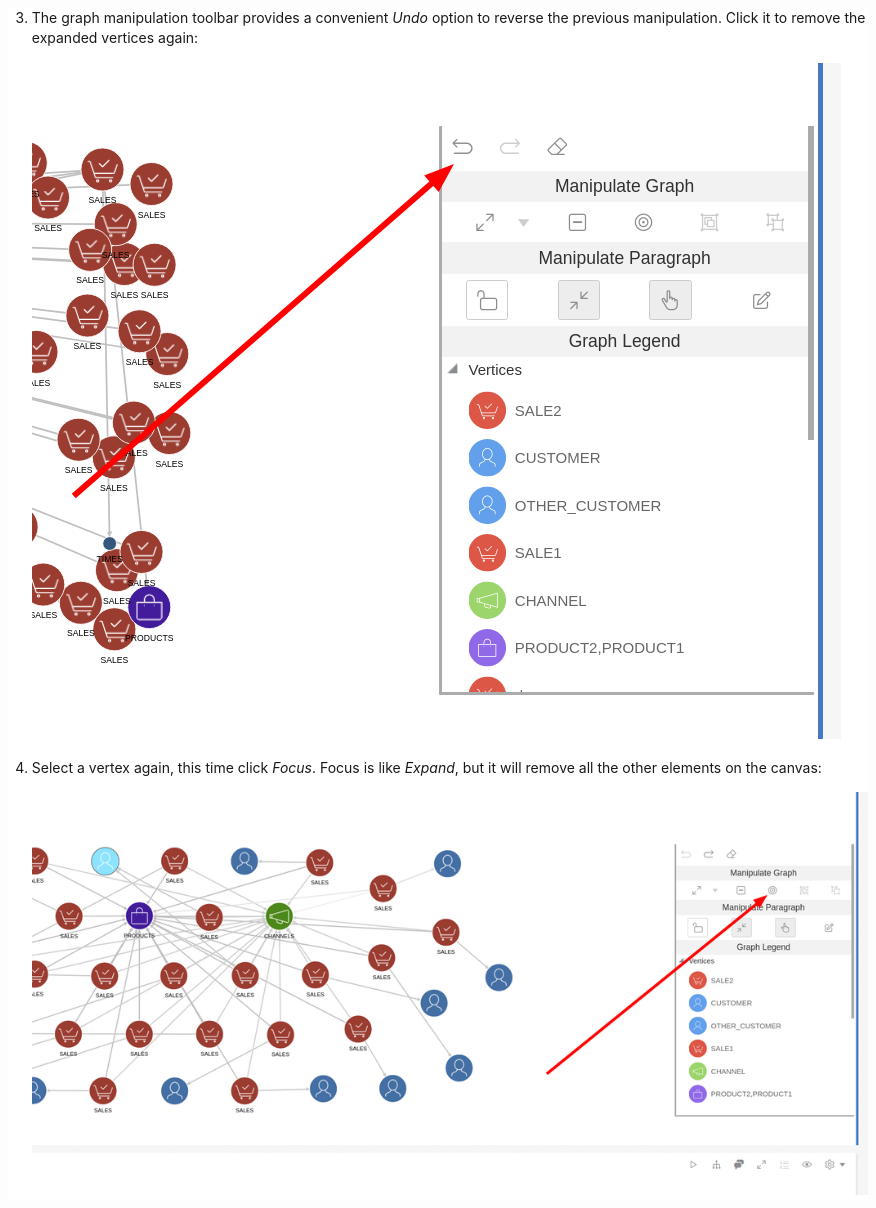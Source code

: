 3. The graph manipulation toolbar provides a convenient *Undo* option to reverse the previous manipulation. Click it to remove the expanded vertices again:

    ![](./images/undo.png " ")

4. Select a vertex again, this time click *Focus*. Focus is like *Expand*, but it will remove all the other elements on the canvas:

    ![](./images/focus.png " ")
